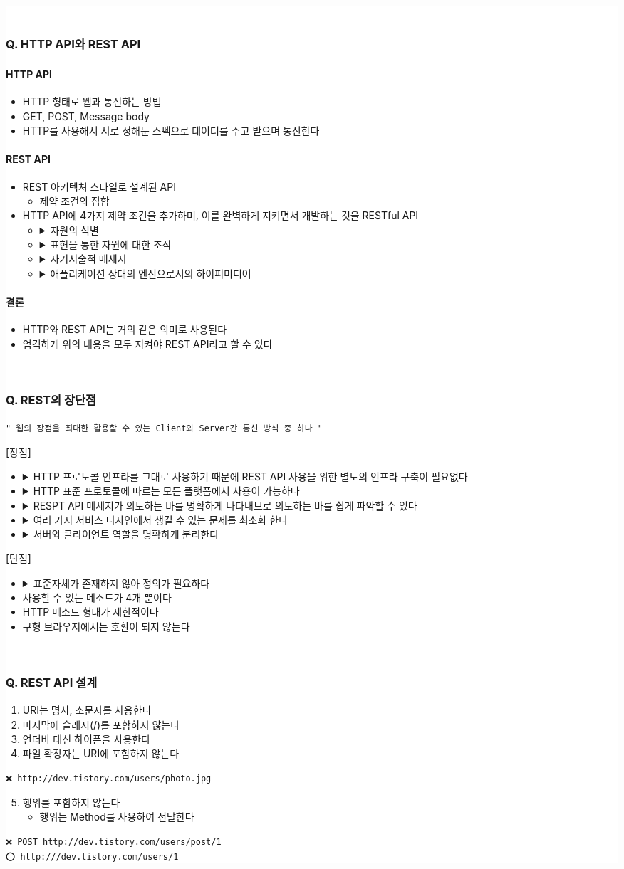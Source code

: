 <br>

### Q. HTTP API와 REST API
#### HTTP API
- HTTP 형태로 웹과 통신하는 방법
- GET, POST, Message body
- HTTP를 사용해서 서로 정해둔 스펙으로 데이터를 주고 받으며 통신한다

#### REST API
- REST 아키텍쳐 스타일로 설계된 API
  - 제약 조건의 집합
- HTTP API에 4가지 제약 조건을 추가하며, 이를 완벽하게 지키면서 개발하는 것을 RESTful API
  - <details><summary>자원의 식별</summary></details> 
  - <details><summary>표현을 통한 자원에 대한 조작</summary></details>
  - <details><summary>자기서술적 메세지</summary></details>
  - <details><summary>애플리케이션 상태의 엔진으로서의 하이퍼미디어</summary></details>

#### 결론
- HTTP와 REST API는 거의 같은 의미로 사용된다
- 엄격하게 위의 내용을 모두 지켜야 REST API라고 할 수 있다

<br>

### Q. REST의 장단점
`" 웹의 장점을 최대한 활용할 수 있는 Client와 Server간 통신 방식 중 하나 "`

[장점]
- <details><summary>HTTP 프로토콜 인프라를 그대로 사용하기 때문에 REST API 사용을 위한 별도의 인프라 구축이 필요없다</summary></details>
- <details><summary> HTTP 표준 프로토콜에 따르는 모든 플랫폼에서 사용이 가능하다</summary></details>
- <details><summary>RESPT API 메세지가 의도하는 바를 명확하게 나타내므로 의도하는 바를 쉽게 파악할 수 있다</summary></details>
- <details><summary>여러 가지 서비스 디자인에서 생길 수 있는 문제를 최소화 한다</summary></details>
- <details><summary>서버와 클라이언트 역할을 명확하게 분리한다</summary></details>

[단점]
- <details><summary>표준자체가 존재하지 않아 정의가 필요하다</summary></details>
- 사용할 수 있는 메소드가 4개 뿐이다
- HTTP 메소드 형태가 제한적이다
- 구형 브라우저에서는 호환이 되지 않는다

<br>

### Q. REST API 설계
1. URI는 명사, 소문자를 사용한다
2. 마지막에 슬래시(/)를 포함하지 않는다
3. 언더바 대신 하이픈을 사용한다
4. 파일 확장자는 URI에 포함하지 않는다
```
❌ http://dev.tistory.com/users/photo.jpg
```
5. 행위를 포함하지 않는다
   - 행위는 Method를 사용하여 전달한다
```
❌ POST http://dev.tistory.com/users/post/1
⭕ http:///dev.tistory.com/users/1
```
